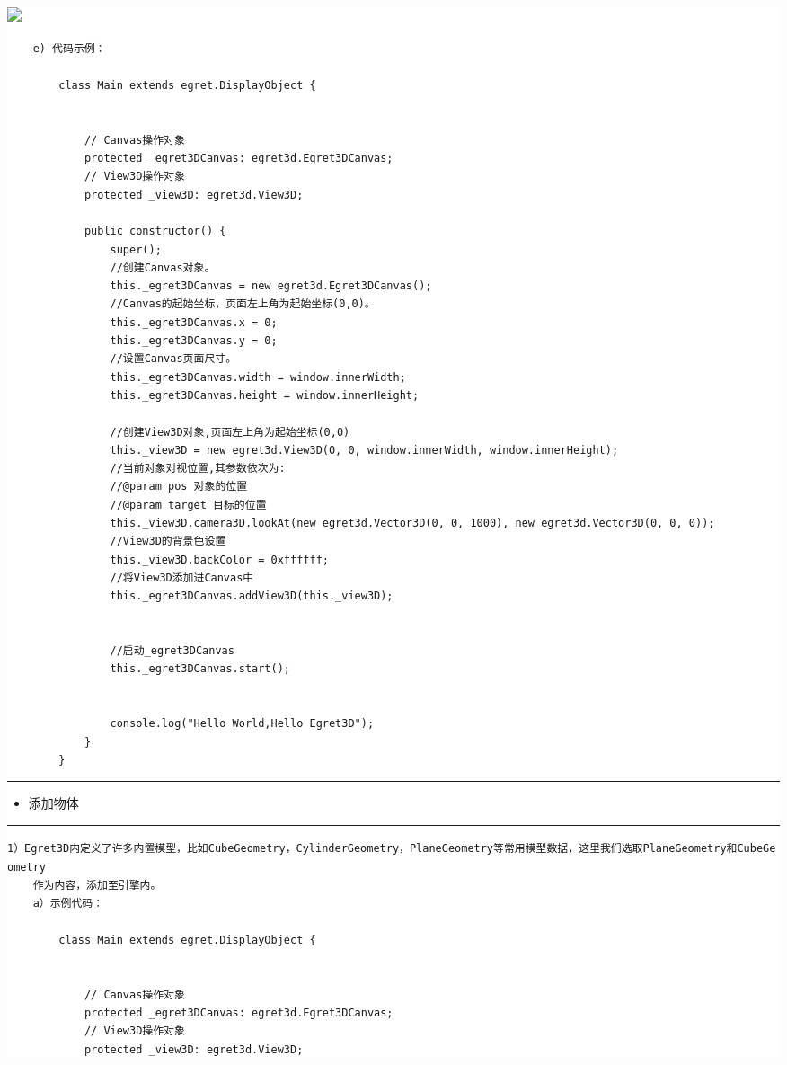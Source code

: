 ![](Img_18.png)

		e) 代码示例：

			class Main extends egret.DisplayObject {
			
			
			    // Canvas操作对象
			    protected _egret3DCanvas: egret3d.Egret3DCanvas;
			    // View3D操作对象
			    protected _view3D: egret3d.View3D;
			
			    public constructor() {
			        super();
			        //创建Canvas对象。
			        this._egret3DCanvas = new egret3d.Egret3DCanvas();
			        //Canvas的起始坐标，页面左上角为起始坐标(0,0)。
			        this._egret3DCanvas.x = 0;
			        this._egret3DCanvas.y = 0;
			        //设置Canvas页面尺寸。
			        this._egret3DCanvas.width = window.innerWidth;
			        this._egret3DCanvas.height = window.innerHeight;
			
			        //创建View3D对象,页面左上角为起始坐标(0,0)
			        this._view3D = new egret3d.View3D(0, 0, window.innerWidth, window.innerHeight);
			        //当前对象对视位置,其参数依次为:
			        //@param pos 对象的位置
			        //@param target 目标的位置
			        this._view3D.camera3D.lookAt(new egret3d.Vector3D(0, 0, 1000), new egret3d.Vector3D(0, 0, 0));
			        //View3D的背景色设置
			        this._view3D.backColor = 0xffffff;
			        //将View3D添加进Canvas中
			        this._egret3DCanvas.addView3D(this._view3D);
			
			
			        //启动_egret3DCanvas
			        this._egret3DCanvas.start();
			
			
			        console.log("Hello World,Hello Egret3D");
			    }
			}

----------

* 添加物体

----------

	1）Egret3D内定义了许多内置模型，比如CubeGeometry，CylinderGeometry，PlaneGeometry等常用模型数据，这里我们选取PlaneGeometry和CubeGeometry
		作为内容，添加至引擎内。
		a）示例代码：

			class Main extends egret.DisplayObject {
			
			
			    // Canvas操作对象
			    protected _egret3DCanvas: egret3d.Egret3DCanvas;
			    // View3D操作对象
			    protected _view3D: egret3d.View3D;
			
